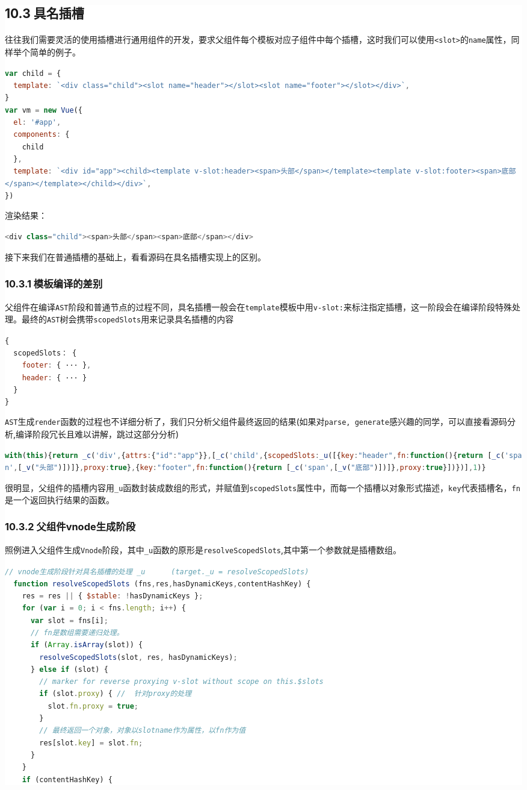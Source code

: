 ## 10.3 具名插槽
往往我们需要灵活的使用插槽进行通用组件的开发，要求父组件每个模板对应子组件中每个插槽，这时我们可以使用```<slot>```的```name```属性，同样举个简单的例子。
```js
var child = {
  template: `<div class="child"><slot name="header"></slot><slot name="footer"></slot></div>`,
}
var vm = new Vue({
  el: '#app',
  components: {
    child
  },
  template: `<div id="app"><child><template v-slot:header><span>头部</span></template><template v-slot:footer><span>底部</span></template></child></div>`,
})
```
渲染结果：
```js
<div class="child"><span>头部</span><span>底部</span></div>
```
接下来我们在普通插槽的基础上，看看源码在具名插槽实现上的区别。

### 10.3.1 模板编译的差别
父组件在编译```AST```阶段和普通节点的过程不同，具名插槽一般会在```template```模板中用```v-slot:```来标注指定插槽，这一阶段会在编译阶段特殊处理。最终的```AST```树会携带```scopedSlots```用来记录具名插槽的内容
```js
{
  scopedSlots： {
    footer: { ··· },
    header: { ··· }
  }
}
```
`AST`生成```render```函数的过程也不详细分析了，我们只分析父组件最终返回的结果(如果对```parse, generate```感兴趣的同学，可以直接看源码分析,编译阶段冗长且难以讲解，跳过这部分分析)

```js
with(this){return _c('div',{attrs:{"id":"app"}},[_c('child',{scopedSlots:_u([{key:"header",fn:function(){return [_c('span',[_v("头部")])]},proxy:true},{key:"footer",fn:function(){return [_c('span',[_v("底部")])]},proxy:true}])})],1)}
```
很明显，父组件的插槽内容用```_u```函数封装成数组的形式，并赋值到```scopedSlots```属性中，而每一个插槽以对象形式描述，```key```代表插槽名，```fn```是一个返回执行结果的函数。

### 10.3.2 父组件vnode生成阶段

照例进入父组件生成```Vnode```阶段，其中```_u```函数的原形是```resolveScopedSlots```,其中第一个参数就是插槽数组。
```js
// vnode生成阶段针对具名插槽的处理 _u      (target._u = resolveScopedSlots)
  function resolveScopedSlots (fns,res,hasDynamicKeys,contentHashKey) {
    res = res || { $stable: !hasDynamicKeys };
    for (var i = 0; i < fns.length; i++) {
      var slot = fns[i];
      // fn是数组需要递归处理。
      if (Array.isArray(slot)) {
        resolveScopedSlots(slot, res, hasDynamicKeys);
      } else if (slot) {
        // marker for reverse proxying v-slot without scope on this.$slots
        if (slot.proxy) { //  针对proxy的处理
          slot.fn.proxy = true;
        }
        // 最终返回一个对象，对象以slotname作为属性，以fn作为值
        res[slot.key] = slot.fn;
      }
    }
    if (contentHashKey) {
```